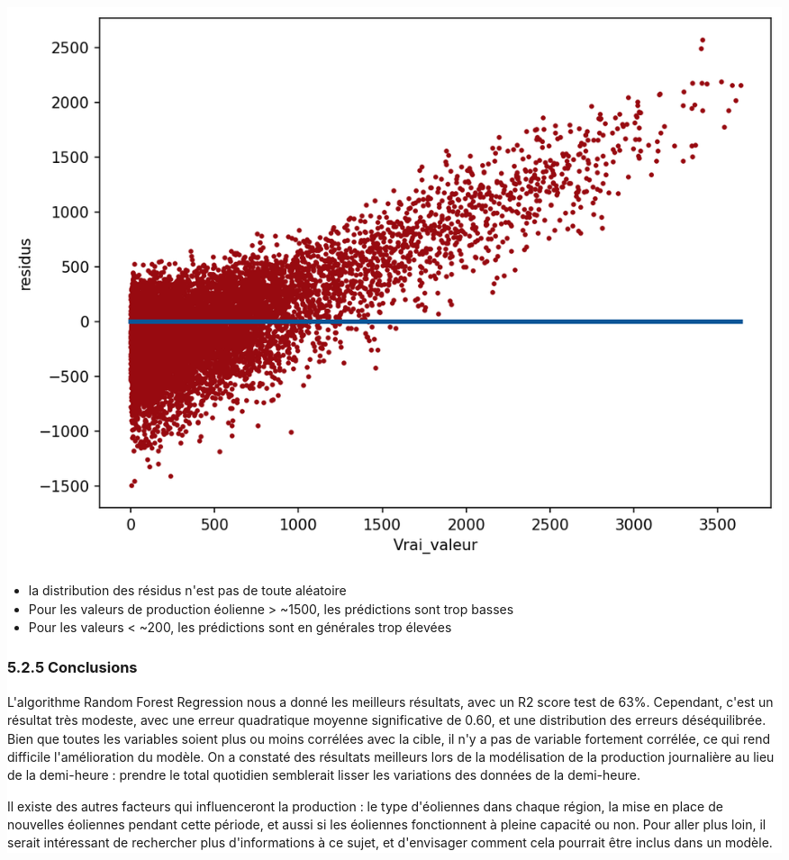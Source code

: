 ![Resid](/Outputs/26_-_ElasticNet_residus.png)

* la distribution des résidus n'est pas de toute aléatoire
* Pour les valeurs de production éolienne > ~1500, les prédictions sont trop basses
* Pour les valeurs < ~200, les prédictions sont en générales trop élevées

### 5.2.5 Conclusions

L'algorithme Random Forest Regression nous a donné les meilleurs résultats, avec un R2 score test de 63%. Cependant, c'est un résultat très modeste, avec une erreur quadratique moyenne significative de 0.60, et une distribution des erreurs déséquilibrée. Bien que toutes les variables soient plus ou moins corrélées avec la cible, il n'y a pas de variable fortement corrélée, ce qui rend difficile l'amélioration du modèle. On a constaté des résultats meilleurs lors de la modélisation de la production journalière au lieu de la demi-heure : prendre le total quotidien semblerait lisser les variations des données de la demi-heure.

Il existe des autres facteurs qui influenceront la production : le type d'éoliennes dans chaque région, la mise en place de nouvelles éoliennes pendant cette période, et aussi si les éoliennes fonctionnent à pleine capacité ou non. Pour aller plus loin, il serait intéressant de rechercher plus d'informations à ce sujet, et d'envisager comment cela pourrait être inclus dans un modèle.
